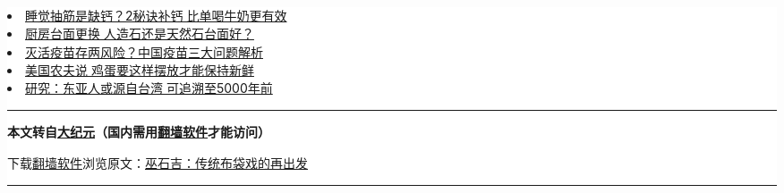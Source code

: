 <li><a href="https://github.com/xdgivf3848/djy/blob/master/gb/21/4/15/n12882188.md#1">睡觉抽筋是缺钙？2秘诀补钙  比单喝牛奶更有效</a></li>
<li><a href="https://github.com/xdgivf3848/djy/blob/master/gb/21/4/16/n12884330.md#1">厨房台面更换 人造石还是天然石台面好？</a></li>
<li><a href="https://github.com/xdgivf3848/djy/blob/master/gb/21/4/11/n12872973.md#1">灭活疫苗存两风险？中国疫苗三大问题解析</a></li>
<li><a href="https://github.com/xdgivf3848/djy/blob/master/gb/21/4/19/n12889678.md#1">美国农夫说 鸡蛋要这样摆放才能保持新鲜</a></li>
<li><a href="https://github.com/xdgivf3848/djy/blob/master/gb/21/4/18/n12887558.md#1">研究：东亚人或源自台湾 可追溯至5000年前</a></li>
<hr>

<strong>本文转自<a href="https://www.epochtimes.com">大纪元</a>（国内需用<a href="https://github.com/xdgivf3848/www/blob/master/README.md#8">翻墙软件</a>才能访问）</strong><p>下载<a href="https://github.com/xdgivf3848/www/blob/master/README.md#8">翻墙软件</a>浏览原文：<a href="https://www.epochtimes.com/gb/6/10/24/n1497541.htm">巫石吉：传统布袋戏的再出发</a></p><hr>
